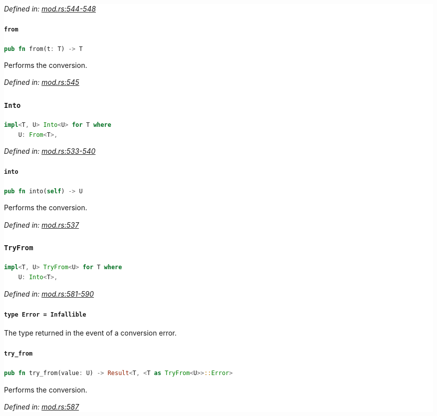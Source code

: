 _Defined in: [mod.rs:544-548](https://github.com/https://blob/710a4f9/core/tauri/src/https://doc.rust-lang.org/nightly/src/core/convert/mod.rs#L544-548)_

#### `from`

```rs
pub fn from(t: T) -> T
```

Performs the conversion.

_Defined in: [mod.rs:545](https://github.com/https://blob/710a4f9/core/tauri/src/https://doc.rust-lang.org/nightly/src/core/convert/mod.rs#L545)_

### `Into`

```rs
impl<T, U> Into<U> for T where
    U: From<T>, 
```

_Defined in: [mod.rs:533-540](https://github.com/https://blob/710a4f9/core/tauri/src/https://doc.rust-lang.org/nightly/src/core/convert/mod.rs#L533-540)_

#### `into`

```rs
pub fn into(self) -> U
```

Performs the conversion.

_Defined in: [mod.rs:537](https://github.com/https://blob/710a4f9/core/tauri/src/https://doc.rust-lang.org/nightly/src/core/convert/mod.rs#L537)_

### `TryFrom`

```rs
impl<T, U> TryFrom<U> for T where
    U: Into<T>, 
```

_Defined in: [mod.rs:581-590](https://github.com/https://blob/710a4f9/core/tauri/src/https://doc.rust-lang.org/nightly/src/core/convert/mod.rs#L581-590)_

#### `type Error = Infallible`

The type returned in the event of a conversion error.

#### `try_from`

```rs
pub fn try_from(value: U) -> Result<T, <T as TryFrom<U>>::Error>
```

Performs the conversion.

_Defined in: [mod.rs:587](https://github.com/https://blob/710a4f9/core/tauri/src/https://doc.rust-lang.org/nightly/src/core/convert/mod.rs#L587)_
